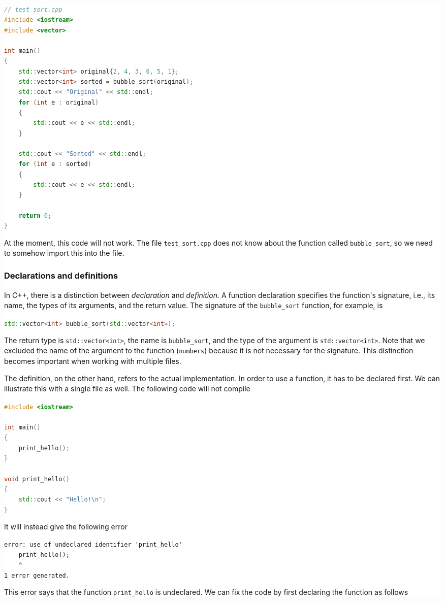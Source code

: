 ```C++
// test_sort.cpp
#include <iostream>
#include <vector>

int main()
{
    std::vector<int> original{2, 4, 3, 0, 5, 1};
    std::vector<int> sorted = bubble_sort(original);
    std::cout << "Original" << std::endl;
    for (int e : original)
    {
        std::cout << e << std::endl;
    }

    std::cout << "Sorted" << std::endl;
    for (int e : sorted)
    {
        std::cout << e << std::endl;
    }

    return 0;
}
```
At the moment, this code will not work. The file `test_sort.cpp` does not know about the function called `bubble_sort`, so we need to somehow import this into the file.

### Declarations and definitions

In C++, there is a distinction between *declaration* and *definition*. A function declaration specifies the function's signature, i.e., its name, the types of its arguments, and the return value. The signature of the `bubble_sort` function, for example, is
```C++
std::vector<int> bubble_sort(std::vector<int>);
```
The return type is `std::vector<int>`, the name is `bubble_sort`, and the type of the argument is `std::vector<int>`. Note that we excluded the name of the argument to the function (`numbers`) because it is not necessary for the signature. This distinction becomes important when working with multiple files.

The definition, on the other hand, refers to the actual implementation. In order to use a function, it has to be declared first. We can illustrate this with a single file as well. The following code will not compile
```c++
#include <iostream>

int main()
{
    print_hello();
}

void print_hello()
{
    std::cout << "Hello!\n";
}
```
It will instead give the following error
```
error: use of undeclared identifier 'print_hello'
    print_hello();
    ^
1 error generated.
```
This error says that the function `print_hello` is undeclared. We can fix the code by first declaring the function as follows
